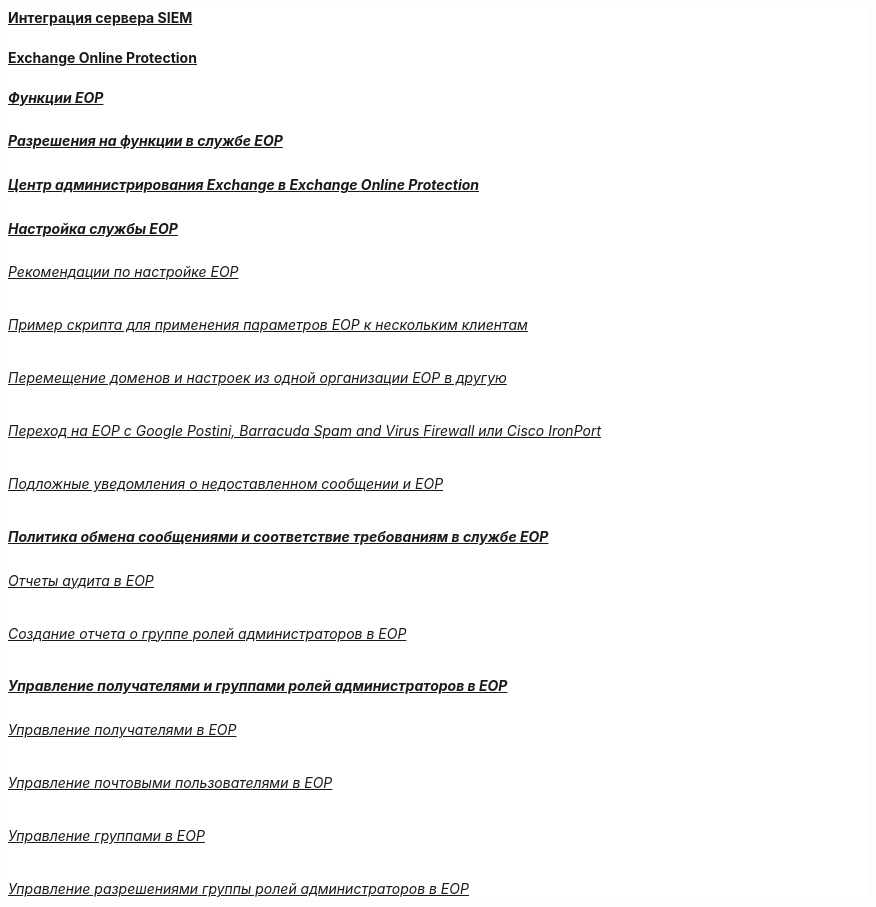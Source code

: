 #### [Интеграция сервера SIEM](./office-365-security/siem-server-integration.md)

#### [Exchange Online Protection](./office-365-security/exchange-online-protection-overview.md)
##### [Функции EOP](./office-365-security/eop-features.md)
##### [Разрешения на функции в службе EOP](./office-365-security/feature-permissions-in-eop.md)
##### [Центр администрирования Exchange в Exchange Online Protection](./office-365-security/exchange-admin-center-in-exchange-online-protection-eop.md)

##### [Настройка службы EOP](./office-365-security/set-up-your-eop-service.md)
###### [Рекомендации по настройке EOP](./office-365-security/best-practices-for-configuring-eop.md)
###### [Пример скрипта для применения параметров EOP к нескольким клиентам](./office-365-security/sample-script-for-applying-eop-settings-to-multiple-tenants.md)
###### [Перемещение доменов и настроек из одной организации EOP в другую](./office-365-security/move-domains-and-settings-from-one-eop-organization-to-another-eop-organization.md)
###### [Переход на EOP с Google Postini, Barracuda Spam and Virus Firewall или Cisco IronPort](./office-365-security/switch-to-eop-from-google-postini-the-barracuda-spam-and-virus-firewall-or-cisco.md)
###### [Подложные уведомления о недоставленном сообщении и EOP](./office-365-security/backscatter-messages-and-eop.md)

##### [Политика обмена сообщениями и соответствие требованиям в службе EOP](./office-365-security/messaging-policy-and-compliance-in-eop.md)
###### [Отчеты аудита в EOP](./office-365-security/auditing-reports-in-eop.md)
###### [Создание отчета о группе ролей администраторов в EOP](./office-365-security/run-an-administrator-role-group-report-in-eop-eop.md)
##### [Управление получателями и группами ролей администраторов в EOP](./office-365-security/manage-recipients-and-admin-role-groups-in-eop.md)
###### [Управление получателями в EOP](./office-365-security/manage-recipients-in-eop.md)
###### [Управление почтовыми пользователями в EOP](./office-365-security/manage-mail-users-in-eop.md)
###### [Управление группами в EOP](./office-365-security/manage-groups-in-eop.md)
###### [Управление разрешениями группы ролей администраторов в EOP](./office-365-security/manage-admin-role-group-permissions-in-eop.md)
